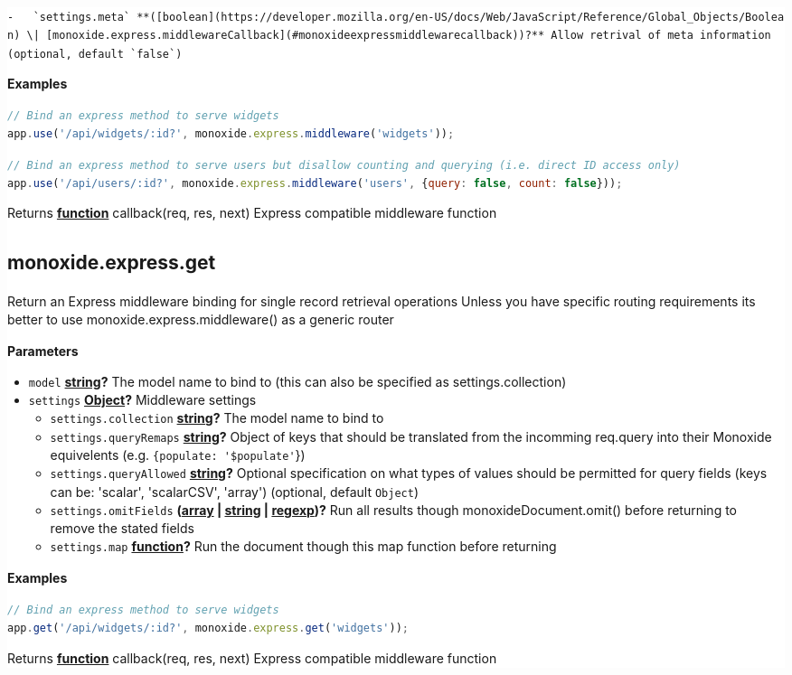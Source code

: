     -   `settings.meta` **([boolean](https://developer.mozilla.org/en-US/docs/Web/JavaScript/Reference/Global_Objects/Boolean) \| [monoxide.express.middlewareCallback](#monoxideexpressmiddlewarecallback))?** Allow retrival of meta information (optional, default `false`)

**Examples**

```javascript
// Bind an express method to serve widgets
app.use('/api/widgets/:id?', monoxide.express.middleware('widgets'));
```

```javascript
// Bind an express method to serve users but disallow counting and querying (i.e. direct ID access only)
app.use('/api/users/:id?', monoxide.express.middleware('users', {query: false, count: false}));
```

Returns **[function](https://developer.mozilla.org/en-US/docs/Web/JavaScript/Reference/Statements/function)** callback(req, res, next) Express compatible middleware function

## monoxide.express.get

Return an Express middleware binding for single record retrieval operations
Unless you have specific routing requirements its better to use monoxide.express.middleware() as a generic router

**Parameters**

-   `model` **[string](https://developer.mozilla.org/en-US/docs/Web/JavaScript/Reference/Global_Objects/String)?** The model name to bind to (this can also be specified as settings.collection)
-   `settings` **[Object](https://developer.mozilla.org/en-US/docs/Web/JavaScript/Reference/Global_Objects/Object)?** Middleware settings
    -   `settings.collection` **[string](https://developer.mozilla.org/en-US/docs/Web/JavaScript/Reference/Global_Objects/String)?** The model name to bind to
    -   `settings.queryRemaps` **[string](https://developer.mozilla.org/en-US/docs/Web/JavaScript/Reference/Global_Objects/String)?** Object of keys that should be translated from the incomming req.query into their Monoxide equivelents (e.g. `{populate: '$populate'`})
    -   `settings.queryAllowed` **[string](https://developer.mozilla.org/en-US/docs/Web/JavaScript/Reference/Global_Objects/String)?** Optional specification on what types of values should be permitted for query fields (keys can be: 'scalar', 'scalarCSV', 'array') (optional, default `Object`)
    -   `settings.omitFields` **([array](https://developer.mozilla.org/en-US/docs/Web/JavaScript/Reference/Global_Objects/Array) \| [string](https://developer.mozilla.org/en-US/docs/Web/JavaScript/Reference/Global_Objects/String) \| [regexp](https://developer.mozilla.org/en-US/docs/Web/JavaScript/Reference/Global_Objects/RegExp))?** Run all results though monoxideDocument.omit() before returning to remove the stated fields
    -   `settings.map` **[function](https://developer.mozilla.org/en-US/docs/Web/JavaScript/Reference/Statements/function)?** Run the document though this map function before returning

**Examples**

```javascript
// Bind an express method to serve widgets
app.get('/api/widgets/:id?', monoxide.express.get('widgets'));
```

Returns **[function](https://developer.mozilla.org/en-US/docs/Web/JavaScript/Reference/Statements/function)** callback(req, res, next) Express compatible middleware function
